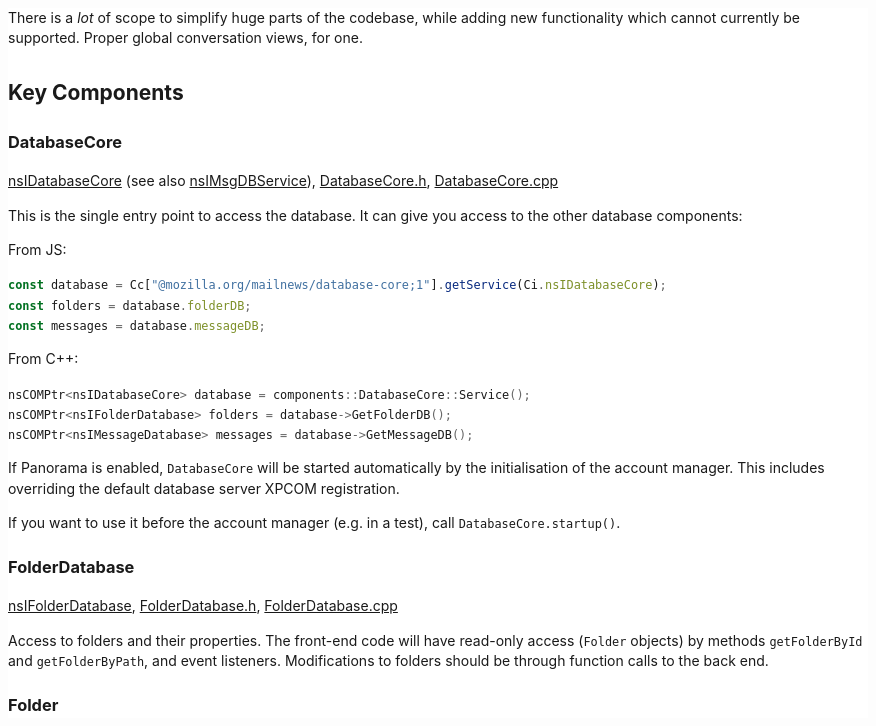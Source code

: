 There is a _lot_ of scope to simplify huge parts of the codebase, while adding new functionality
which cannot currently be supported. Proper global conversation views, for one.

## Key Components

### DatabaseCore

[nsIDatabaseCore](https://searchfox.org/comm-central/source/mailnews/db/panorama/public/nsIDatabaseCore.idl)
(see also [nsIMsgDBService](https://searchfox.org/comm-central/source/mailnews/db/msgdb/public/nsIMsgDatabase.idl)),
[DatabaseCore.h](https://searchfox.org/comm-central/source/mailnews/db/panorama/src/DatabaseCore.h),
[DatabaseCore.cpp](https://searchfox.org/comm-central/source/mailnews/db/panorama/src/DatabaseCore.cpp)

This is the single entry point to access the database. It can give you access to the other database
components:

From JS:

```js
const database = Cc["@mozilla.org/mailnews/database-core;1"].getService(Ci.nsIDatabaseCore);
const folders = database.folderDB;
const messages = database.messageDB;
```

From C++:

```c++
nsCOMPtr<nsIDatabaseCore> database = components::DatabaseCore::Service();
nsCOMPtr<nsIFolderDatabase> folders = database->GetFolderDB();
nsCOMPtr<nsIMessageDatabase> messages = database->GetMessageDB();
```

If Panorama is enabled, `DatabaseCore` will be started automatically by the initialisation of the
account manager. This includes overriding the default database server XPCOM registration.

If you want to use it before the account manager (e.g. in a test), call `DatabaseCore.startup()`.

### FolderDatabase

[nsIFolderDatabase](https://searchfox.org/comm-central/source/mailnews/db/panorama/public/nsIFolderDatabase.idl),
[FolderDatabase.h](https://searchfox.org/comm-central/source/mailnews/db/panorama/src/FolderDatabase.h),
[FolderDatabase.cpp](https://searchfox.org/comm-central/source/mailnews/db/panorama/src/FolderDatabase.cpp)

Access to folders and their properties. The front-end code will have read-only access (`Folder`
objects) by methods `getFolderById` and `getFolderByPath`, and event listeners. Modifications to
folders should be through function calls to the back end.

### Folder
